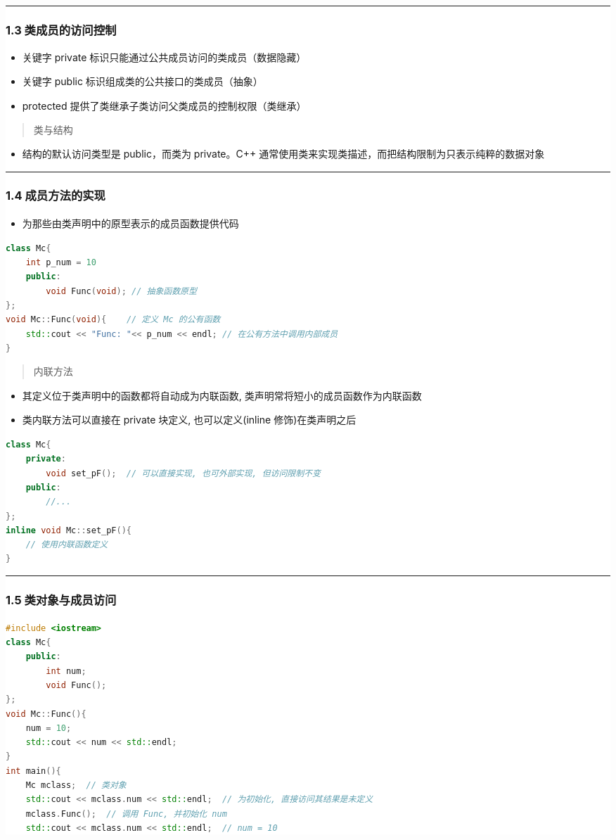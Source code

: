 ```c++
```

---
### 1.3 类成员的访问控制

- 关键字 private 标识只能通过公共成员访问的类成员（数据隐藏）

- 关键字 public 标识组成类的公共接口的类成员（抽象）
  
- protected 提供了类继承子类访问父类成员的控制权限（类继承）

> 类与结构

- 结构的默认访问类型是 public，而类为 private。C++ 通常使用类来实现类描述，而把结构限制为只表示纯粹的数据对象

---
### 1.4 成员方法的实现

- 为那些由类声明中的原型表示的成员函数提供代码

```c++
class Mc{
	int p_num = 10
	public:
		void Func(void); // 抽象函数原型
};
void Mc::Func(void){	// 定义 Mc 的公有函数
	std::cout << "Func: "<< p_num << endl; // 在公有方法中调用内部成员
}
```

> 内联方法

- 其定义位于类声明中的函数都将自动成为内联函数, 类声明常将短小的成员函数作为内联函数

- 类内联方法可以直接在 private 块定义, 也可以定义(inline 修饰)在类声明之后

```c++
class Mc{
	private:
		void set_pF();  // 可以直接实现, 也可外部实现, 但访问限制不变
	public:
		//...
};
inline void Mc::set_pF(){
	// 使用内联函数定义
}
```
 
---
### 1.5 类对象与成员访问

```c++
#include <iostream>
class Mc{
	public:
		int num;
		void Func();
};
void Mc::Func(){
	num = 10;
	std::cout << num << std::endl;
}
int main(){
	Mc mclass;  // 类对象
	std::cout << mclass.num << std::endl;  // 为初始化, 直接访问其结果是未定义
	mclass.Func();  // 调用 Func, 并初始化 num
	std::cout << mclass.num << std::endl;  // num = 10
```